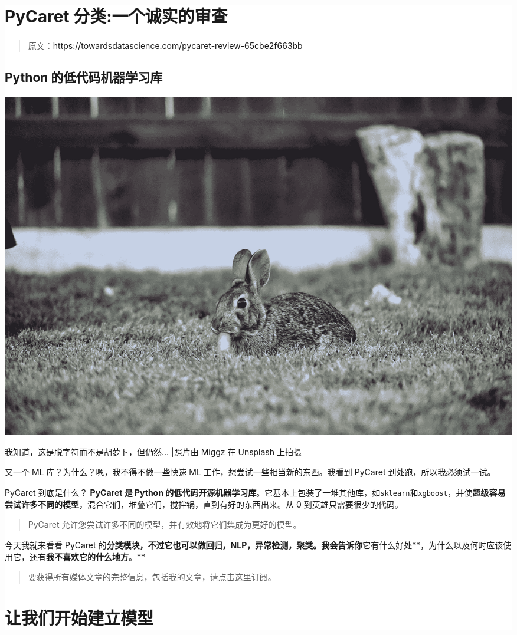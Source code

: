 # PyCaret 分类:一个诚实的审查

> 原文：<https://towardsdatascience.com/pycaret-review-65cbe2f663bb>

## Python 的低代码机器学习库

![](img/b63e0a45db5dac550e424b5425f9d54e.png)

我知道，这是脱字符而不是胡萝卜，但仍然… |照片由 [Miggz](https://unsplash.com/@miggz066?utm_source=unsplash&utm_medium=referral&utm_content=creditCopyText) 在 [Unsplash](https://unsplash.com/s/photos/carrot-bunny?utm_source=unsplash&utm_medium=referral&utm_content=creditCopyText) 上拍摄

又一个 ML 库？为什么？嗯，我不得不做一些快速 ML 工作，想尝试一些相当新的东西。我看到 PyCaret 到处跑，所以我必须试一试。

PyCaret 到底是什么？ **PyCaret 是 Python 的低代码开源机器学习库**。它基本上包装了一堆其他库，如`sklearn`和`xgboost`，并使**超级容易尝试许多不同的模型**，混合它们，堆叠它们，搅拌锅，直到有好的东西出来。从 0 到英雄只需要很少的代码。

> PyCaret 允许您尝试许多不同的模型，并有效地将它们集成为更好的模型。

今天我就来看看 PyCaret 的**分类模块，不过它也可以做回归，NLP，异常检测，聚类。我会告诉你**它有什么好处**，为什么以及何时应该使用它，还有**我不喜欢它的什么地方**。**

> 要获得所有媒体文章的完整信息，包括我的文章，请点击这里订阅。

# 让我们开始建立模型
